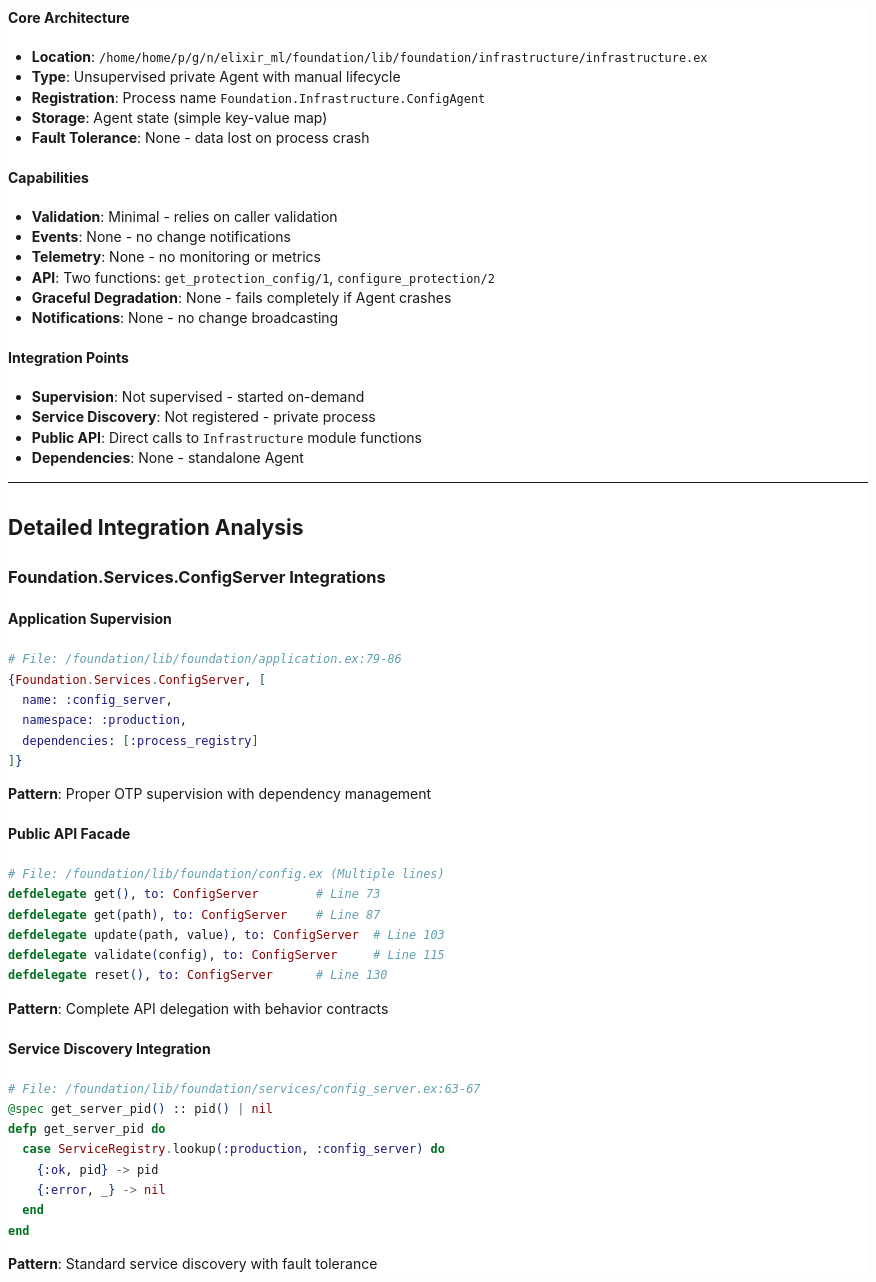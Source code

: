 #### **Core Architecture**
- **Location**: `/home/home/p/g/n/elixir_ml/foundation/lib/foundation/infrastructure/infrastructure.ex`
- **Type**: Unsupervised private Agent with manual lifecycle
- **Registration**: Process name `Foundation.Infrastructure.ConfigAgent`
- **Storage**: Agent state (simple key-value map)
- **Fault Tolerance**: None - data lost on process crash

#### **Capabilities**
- **Validation**: Minimal - relies on caller validation
- **Events**: None - no change notifications
- **Telemetry**: None - no monitoring or metrics
- **API**: Two functions: `get_protection_config/1`, `configure_protection/2`
- **Graceful Degradation**: None - fails completely if Agent crashes
- **Notifications**: None - no change broadcasting

#### **Integration Points**
- **Supervision**: Not supervised - started on-demand
- **Service Discovery**: Not registered - private process
- **Public API**: Direct calls to `Infrastructure` module functions
- **Dependencies**: None - standalone Agent

---

## Detailed Integration Analysis

### Foundation.Services.ConfigServer Integrations

#### **Application Supervision**
```elixir
# File: /foundation/lib/foundation/application.ex:79-86
{Foundation.Services.ConfigServer, [
  name: :config_server,
  namespace: :production,
  dependencies: [:process_registry]
]}
```
**Pattern**: Proper OTP supervision with dependency management

#### **Public API Facade**
```elixir
# File: /foundation/lib/foundation/config.ex (Multiple lines)
defdelegate get(), to: ConfigServer        # Line 73
defdelegate get(path), to: ConfigServer    # Line 87
defdelegate update(path, value), to: ConfigServer  # Line 103
defdelegate validate(config), to: ConfigServer     # Line 115
defdelegate reset(), to: ConfigServer      # Line 130
```
**Pattern**: Complete API delegation with behavior contracts

#### **Service Discovery Integration**
```elixir
# File: /foundation/lib/foundation/services/config_server.ex:63-67
@spec get_server_pid() :: pid() | nil
defp get_server_pid do
  case ServiceRegistry.lookup(:production, :config_server) do
    {:ok, pid} -> pid
    {:error, _} -> nil
  end
end
```
**Pattern**: Standard service discovery with fault tolerance
